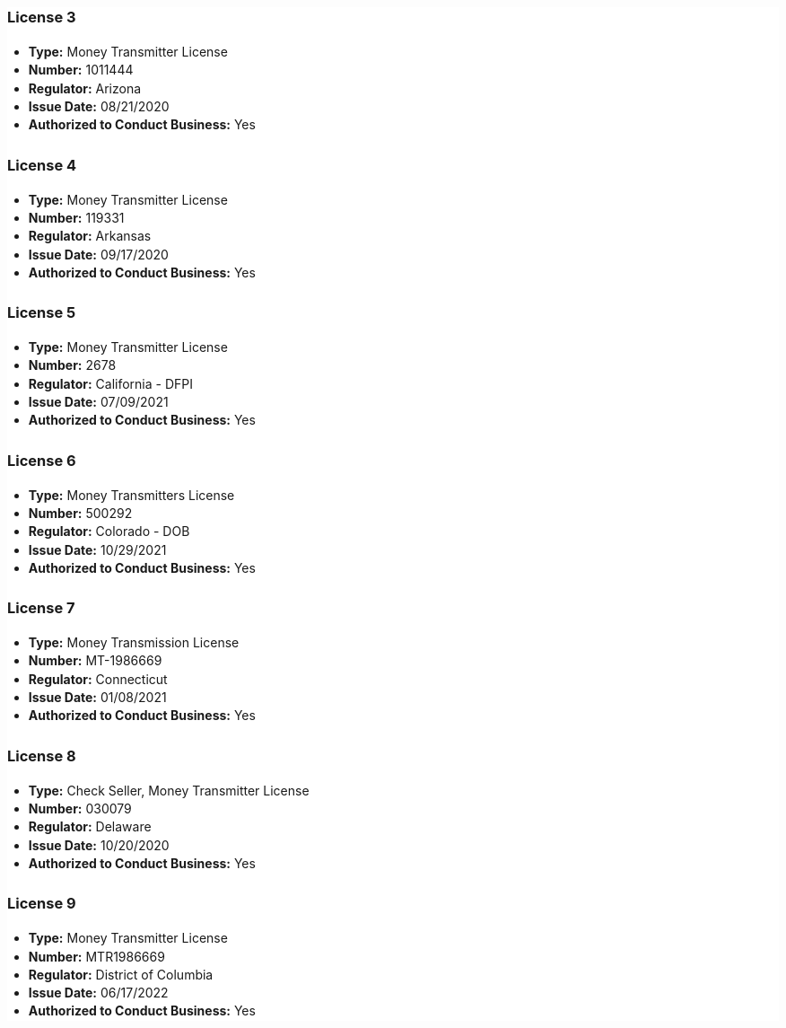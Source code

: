 ### License 3
- **Type:** Money Transmitter License
- **Number:** 1011444
- **Regulator:** Arizona
- **Issue Date:** 08/21/2020
- **Authorized to Conduct Business:** Yes

### License 4
- **Type:** Money Transmitter License
- **Number:** 119331
- **Regulator:** Arkansas
- **Issue Date:** 09/17/2020
- **Authorized to Conduct Business:** Yes

### License 5
- **Type:** Money Transmitter License
- **Number:** 2678
- **Regulator:** California - DFPI
- **Issue Date:** 07/09/2021
- **Authorized to Conduct Business:** Yes

### License 6
- **Type:** Money Transmitters License
- **Number:** 500292
- **Regulator:** Colorado - DOB
- **Issue Date:** 10/29/2021
- **Authorized to Conduct Business:** Yes

### License 7
- **Type:** Money Transmission License
- **Number:** MT-1986669
- **Regulator:** Connecticut
- **Issue Date:** 01/08/2021
- **Authorized to Conduct Business:** Yes

### License 8
- **Type:** Check Seller, Money Transmitter License
- **Number:** 030079
- **Regulator:** Delaware
- **Issue Date:** 10/20/2020
- **Authorized to Conduct Business:** Yes

### License 9
- **Type:** Money Transmitter License
- **Number:** MTR1986669
- **Regulator:** District of Columbia
- **Issue Date:** 06/17/2022
- **Authorized to Conduct Business:** Yes

